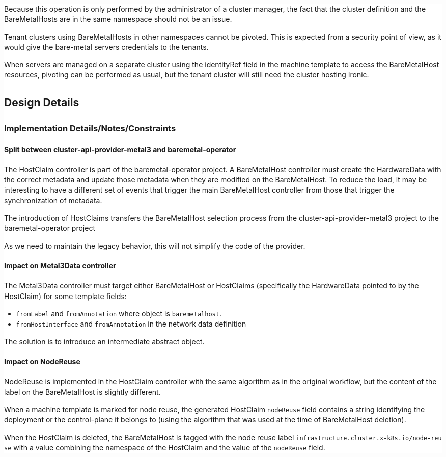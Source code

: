 Because this operation is only performed by the administrator of a cluster
manager, the fact that the cluster definition and the BareMetalHosts are in
the same namespace should not be an issue.

Tenant clusters using BareMetalHosts in other namespaces cannot be pivoted. This
is expected from a security point of view, as it would give the bare-metal
servers credentials to the tenants.

When servers are managed on a separate cluster using the identityRef field in
the machine template to access the BareMetalHost resources,
pivoting can be performed as usual, but the tenant cluster will still need the
cluster hosting Ironic.

## Design Details

### Implementation Details/Notes/Constraints

#### Split between cluster-api-provider-metal3 and baremetal-operator

The HostClaim controller is part of the baremetal-operator project. A
BareMetalHost controller must create the HardwareData with the correct metadata
and update those metadata when they are modified on the BareMetalHost. To
reduce the load, it may be interesting to have a different set of events
that trigger the main BareMetalHost controller from those that trigger
the synchronization of metadata.

The introduction of HostClaims transfers the BareMetalHost selection process
from the cluster-api-provider-metal3 project to the baremetal-operator project

As we need to maintain the legacy behavior, this will not simplify the code of
the provider.

#### Impact on Metal3Data controller

The Metal3Data controller must target either BareMetalHost or HostClaims
(specifically the HardwareData pointed to by the HostClaim) for some template fields:

* ``fromLabel`` and ``fromAnnotation`` where object is ``baremetalhost``.
* ``fromHostInterface`` and ``fromAnnotation`` in the network data definition

The solution is to introduce an intermediate abstract object.

#### Impact on NodeReuse

NodeReuse is implemented in the HostClaim controller with the same algorithm
as in the original workflow, but the content of the label on the BareMetalHost
is slightly different.

When a machine template is marked for node reuse, the generated HostClaim
``nodeReuse`` field contains a string identifying the deployment or the
control-plane it belongs to (using the algorithm that was used at the time of
BareMetalHost deletion).

When the HostClaim is deleted, the BareMetalHost is tagged with the node reuse
label ``infrastructure.cluster.x-k8s.io/node-reuse`` with a value
combining the namespace of the HostClaim and the value of the ``nodeReuse`` field.
